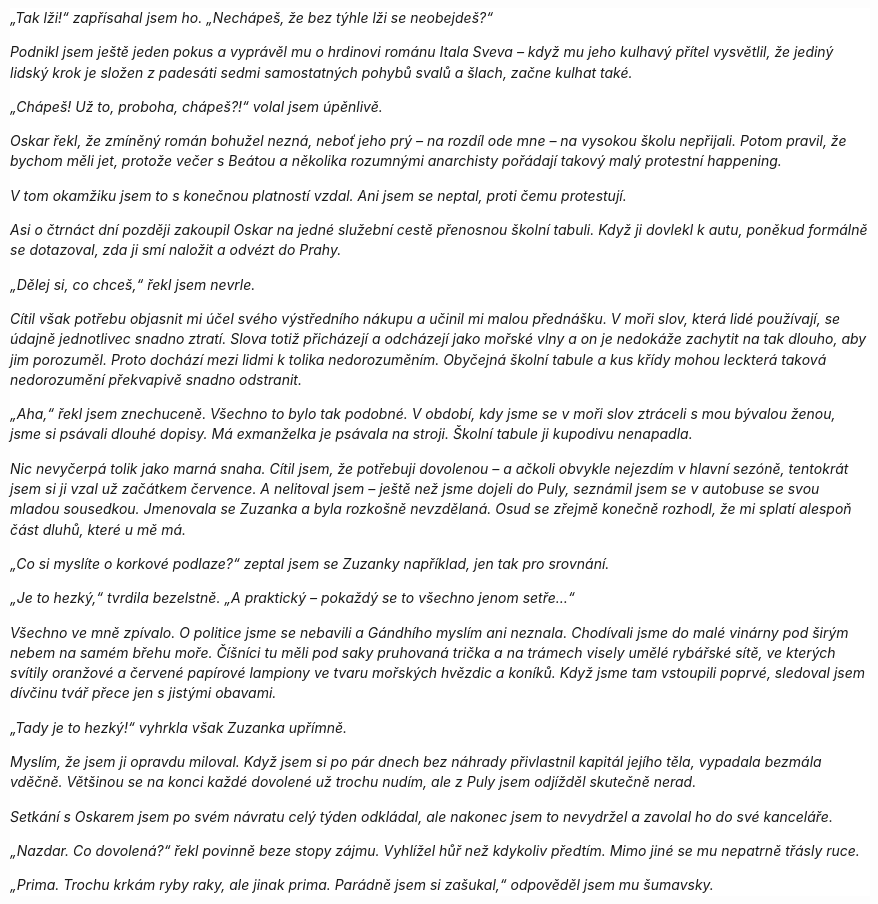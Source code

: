 _„Tak lži!“ zapřísahal jsem ho. „Nechápeš, že bez týhle lži se neobejdeš?“_

_Podnikl jsem ještě jeden pokus a vyprávěl mu o hrdinovi románu Itala Sveva – když mu jeho kulhavý přítel vysvětlil, že jediný lidský krok je složen z padesáti sedmi samostatných pohybů svalů a šlach, začne kulhat také._

_„Chápeš! Už to, proboha, chápeš?!“ volal jsem úpěnlivě._

_Oskar řekl, že zmíněný román bohužel nezná, neboť jeho prý – na rozdíl ode mne – na vysokou školu nepřijali. Potom pravil, že bychom měli jet, protože večer s Beátou a několika rozumnými anarchisty pořádají takový malý protestní happening._

_V tom okamžiku jsem to s konečnou platností vzdal. Ani jsem se neptal, proti čemu protestují._

_Asi o čtrnáct dní později zakoupil Oskar na jedné služební cestě přenosnou školní tabuli. Když ji dovlekl k autu, poněkud formálně se dotazoval, zda ji smí naložit a odvézt do Prahy._

_„Dělej si, co chceš,“ řekl jsem nevrle._

_Cítil však potřebu objasnit mi účel svého výstředního nákupu a učinil mi malou přednášku. V moři slov, která lidé používají, se údajně jednotlivec snadno ztratí. Slova totiž přicházejí a odcházejí jako mořské vlny a on je nedokáže zachytit na tak dlouho, aby jim porozuměl. Proto dochází mezi lidmi k tolika nedorozuměním. Obyčejná školní tabule a kus křídy mohou leckterá taková nedorozumění překvapivě snadno odstranit._

_„Aha,“ řekl jsem znechuceně. Všechno to bylo tak podobné. V období, kdy jsme se v moři slov ztráceli s mou bývalou ženou, jsme si psávali dlouhé dopisy. Má exmanželka je psávala na stroji. Školní tabule ji kupodivu nenapadla._

_Nic nevyčerpá tolik jako marná snaha. Cítil jsem, že potřebuji dovolenou – a ačkoli obvykle nejezdím v hlavní sezóně, tentokrát jsem si ji vzal už začátkem července. A nelitoval jsem – ještě než jsme dojeli do Puly, seznámil jsem se v autobuse se svou mladou sousedkou. Jmenovala se Zuzanka a byla rozkošně nevzdělaná. Osud se zřejmě konečně rozhodl, že mi splatí alespoň část dluhů, které u mě má._

_„Co si myslíte o korkové podlaze?“ zeptal jsem se Zuzanky například, jen tak pro srovnání._

_„Je to hezký,“ tvrdila bezelstně. „A praktický – pokaždý se to všechno jenom setře…“_

_Všechno ve mně zpívalo. O politice jsme se nebavili a Gándhí­ho myslím ani neznala. Chodívali jsme do malé vinárny pod širým nebem na samém břehu moře. Číšníci tu měli pod saky pruhovaná trička a na trámech visely umělé rybářské sítě, ve kterých svítily oranžové a červené papírové lampiony ve tvaru mořských hvězdic a koníků. Když jsme tam vstoupili poprvé, sledoval jsem dívčinu tvář přece jen s jistými obavami._

_„Tady je to hezký!“ vyhrkla však Zuzanka upřímně._

_Myslím, že jsem ji opravdu miloval. Když jsem si po pár dnech bez náhrady přivlastnil kapitál jejího těla, vypadala bezmála vděčně. Většinou se na konci každé dovolené už trochu nudím, ale z Puly jsem odjížděl skutečně nerad._

_Setkání s Oskarem jsem po svém návratu celý týden odkládal, ale nakonec jsem to nevydržel a zavolal ho do své kanceláře._

_„Nazdar. Co dovolená?“ řekl povinně beze stopy zájmu. Vyhlížel hůř než kdykoliv předtím. Mimo jiné se mu nepatrně třásly ruce._

_„Prima. Trochu krkám ryby raky, ale jinak prima. Parádně jsem si zašukal,“ odpověděl jsem mu šumavsky._

